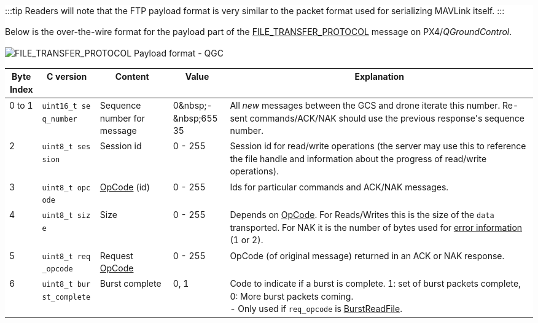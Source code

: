 :::tip
Readers will note that the FTP payload format is very similar to the packet format used for serializing MAVLink itself.
:::

Below is the over-the-wire format for the payload part of the [FILE_TRANSFER_PROTOCOL](../messages/common.md#FILE_TRANSFER_PROTOCOL) message on PX4/_QGroundControl_.

![FILE_TRANSFER_PROTOCOL Payload format - QGC](../../assets/packets/ftp_transfer_payload_data_qgc.jpg)

| Byte Index                         | C version                | Content                                    | Value                                                               | Explanation                                                                                                                                                                                                                                                                                                                                                                                                                                                                                                                |
| ---------------------------------- | ------------------------ | ------------------------------------------ | ------------------------------------------------------------------- | -------------------------------------------------------------------------------------------------------------------------------------------------------------------------------------------------------------------------------------------------------------------------------------------------------------------------------------------------------------------------------------------------------------------------------------------------------------------------------------------------------------------------- |
| 0 to 1                             | `uint16_t seq_number`    | Sequence number for message                | 0&amp;nbsp;-&amp;nbsp;65535 | All _new_ messages between the GCS and drone iterate this number. Re-sent commands/ACK/NAK should use the previous response's sequence number.                                                                                                                                                                                                                                                                                                                                             |
| 2                                  | `uint8_t session`        | Session id                                 | 0 - 255                                                             | Session id for read/write operations (the server may use this to reference the file handle and information about the progress of read/write operations).                                                                                                                                                                                                                                                                                                                                |
| 3                                  | `uint8_t opcode`         | [OpCode](#opcodes) (id) | 0 - 255                                                             | Ids for particular commands and ACK/NAK messages.                                                                                                                                                                                                                                                                                                                                                                                                                                                          |
| 4                                  | `uint8_t size`           | Size                                       | 0 - 255                                                             | Depends on [OpCode](#opcodes). For Reads/Writes this is the size of the `data` transported. For NAK it is the number of bytes used for [error information](#error_codes) (1 or 2).                                                                                                                                                                                                                                                                      |
| 5                                  | `uint8_t req_opcode`     | Request [OpCode](#opcodes)                 | 0 - 255                                                             | OpCode (of original message) returned in an ACK or NAK response.                                                                                                                                                                                                                                                                                                                                                                                                                        |
| 6                                  | `uint8_t burst_complete` | Burst complete                             | 0, 1                                                                | Code to indicate if a burst is complete. 1: set of burst packets complete, 0: More burst packets coming.<br>- Only used if `req_opcode` is [BurstReadFile](#BurstReadFile).                                                                                                                                                                                                                                                                |